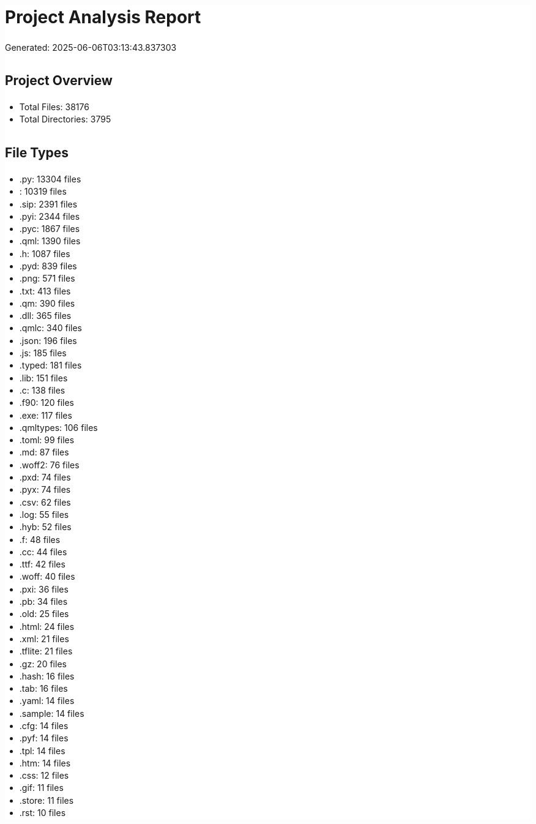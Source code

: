 # Project Analysis Report

Generated: 2025-06-06T03:13:43.837303

## Project Overview
- Total Files: 38176
- Total Directories: 3795

## File Types
- .py: 13304 files
- : 10319 files
- .sip: 2391 files
- .pyi: 2344 files
- .pyc: 1867 files
- .qml: 1390 files
- .h: 1087 files
- .pyd: 839 files
- .png: 571 files
- .txt: 413 files
- .qm: 390 files
- .dll: 365 files
- .qmlc: 340 files
- .json: 196 files
- .js: 185 files
- .typed: 181 files
- .lib: 151 files
- .c: 138 files
- .f90: 120 files
- .exe: 117 files
- .qmltypes: 106 files
- .toml: 99 files
- .md: 87 files
- .woff2: 76 files
- .pxd: 74 files
- .pyx: 74 files
- .csv: 62 files
- .log: 55 files
- .hyb: 52 files
- .f: 48 files
- .cc: 44 files
- .ttf: 42 files
- .woff: 40 files
- .pxi: 36 files
- .pb: 34 files
- .old: 25 files
- .html: 24 files
- .xml: 21 files
- .tflite: 21 files
- .gz: 20 files
- .hash: 16 files
- .tab: 16 files
- .yaml: 14 files
- .sample: 14 files
- .cfg: 14 files
- .pyf: 14 files
- .tpl: 14 files
- .htm: 14 files
- .css: 12 files
- .gif: 11 files
- .store: 11 files
- .rst: 10 files